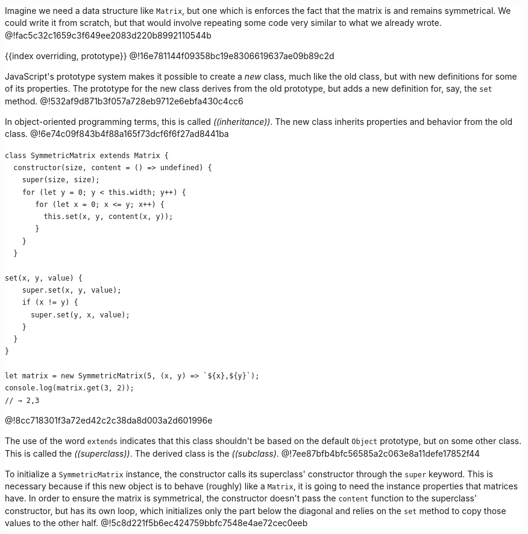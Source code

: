 Imagine we need a data structure like `Matrix`, but one which is
enforces the fact that the matrix is and remains symmetrical. We could
write it from scratch, but that would involve repeating some code very
similar to what we already wrote.
@!fac5c32c1659c3f649ee2083d220b8992110544b

{{index overriding, prototype}}
@!16e781144f09358bc19e8306619637ae09b89c2d

JavaScript's prototype system makes it possible to create a _new_
class, much like the old class, but with new definitions for some of
its properties. The prototype for the new class derives from the old
prototype, but adds a new definition for, say, the `set` method.
@!532af9d871b3f057a728eb9712e6ebfa430c4cc6

In object-oriented programming terms, this is called
_((inheritance))_. The new class inherits properties and behavior from
the old class.
@!6e74c09f843b4f88a165f73dcf6f6f27ad8441ba

```{includeCode: "top_lines: 16"}
class SymmetricMatrix extends Matrix {
  constructor(size, content = () => undefined) {
    super(size, size);
    for (let y = 0; y < this.width; y++) {
       for (let x = 0; x <= y; x++) {
         this.set(x, y, content(x, y));
       }
    }
  }

set(x, y, value) {
    super.set(x, y, value);
    if (x != y) {
      super.set(y, x, value);
    }
  }
}

let matrix = new SymmetricMatrix(5, (x, y) => `${x},${y}`);
console.log(matrix.get(3, 2));
// → 2,3
```
@!8cc718301f3a72ed42c2c38da8d003a2d601996e

The use of the word `extends` indicates that this class shouldn't be
based on the default `Object` prototype, but on some other class. This
is called the _((superclass))_. The derived class is the
_((subclass)_.
@!7ee87bfb4bfc56585a2c063e8a11defe17852f44

To initialize a `SymmetricMatrix` instance, the constructor calls its
superclass' constructor through the `super` keyword. This is necessary
because if this new object is to behave (roughly) like a `Matrix`, it
is going to need the instance properties that matrices have. In order
to ensure the matrix is symmetrical, the constructor doesn't pass the
`content` function to the superclass' constructor, but has its own
loop, which initializes only the part below the diagonal and relies on
the `set` method to copy those values to the other half.
@!5c8d221f5b6ec424759bbfc7548e4ae72cec0eeb
